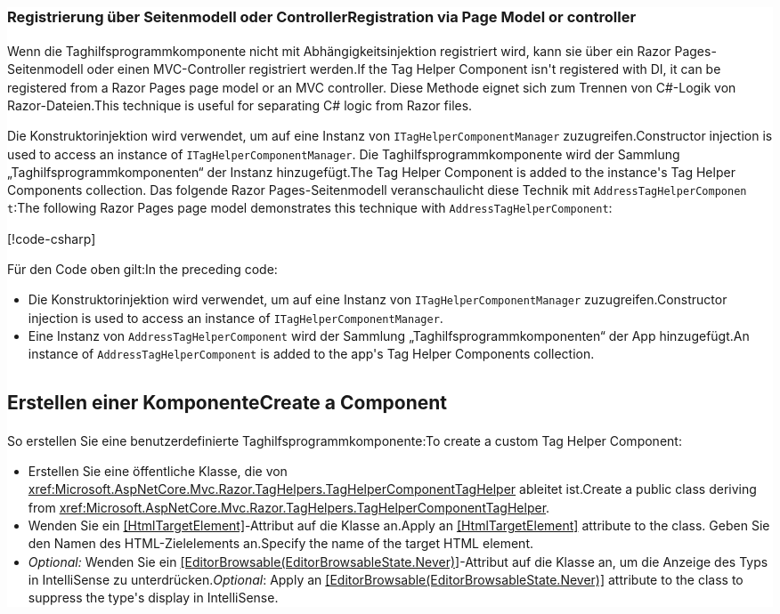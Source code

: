 ### <a name="registration-via-page-model-or-controller"></a><span data-ttu-id="a7a25-164">Registrierung über Seitenmodell oder Controller</span><span class="sxs-lookup"><span data-stu-id="a7a25-164">Registration via Page Model or controller</span></span>

<span data-ttu-id="a7a25-165">Wenn die Taghilfsprogrammkomponente nicht mit Abhängigkeitsinjektion registriert wird, kann sie über ein Razor Pages-Seitenmodell oder einen MVC-Controller registriert werden.</span><span class="sxs-lookup"><span data-stu-id="a7a25-165">If the Tag Helper Component isn't registered with DI, it can be registered from a Razor Pages page model or an MVC controller.</span></span> <span data-ttu-id="a7a25-166">Diese Methode eignet sich zum Trennen von C#-Logik von Razor-Dateien.</span><span class="sxs-lookup"><span data-stu-id="a7a25-166">This technique is useful for separating C# logic from Razor files.</span></span>

<span data-ttu-id="a7a25-167">Die Konstruktorinjektion wird verwendet, um auf eine Instanz von `ITagHelperComponentManager` zuzugreifen.</span><span class="sxs-lookup"><span data-stu-id="a7a25-167">Constructor injection is used to access an instance of `ITagHelperComponentManager`.</span></span> <span data-ttu-id="a7a25-168">Die Taghilfsprogrammkomponente wird der Sammlung „Taghilfsprogrammkomponenten“ der Instanz hinzugefügt.</span><span class="sxs-lookup"><span data-stu-id="a7a25-168">The Tag Helper Component is added to the instance's Tag Helper Components collection.</span></span> <span data-ttu-id="a7a25-169">Das folgende Razor Pages-Seitenmodell veranschaulicht diese Technik mit `AddressTagHelperComponent`:</span><span class="sxs-lookup"><span data-stu-id="a7a25-169">The following Razor Pages page model demonstrates this technique with `AddressTagHelperComponent`:</span></span>

[!code-csharp[](th-components/samples/RazorPagesSample/Pages/Index.cshtml.cs?name=snippet_IndexModelClass)]

<span data-ttu-id="a7a25-170">Für den Code oben gilt:</span><span class="sxs-lookup"><span data-stu-id="a7a25-170">In the preceding code:</span></span>

* <span data-ttu-id="a7a25-171">Die Konstruktorinjektion wird verwendet, um auf eine Instanz von `ITagHelperComponentManager` zuzugreifen.</span><span class="sxs-lookup"><span data-stu-id="a7a25-171">Constructor injection is used to access an instance of `ITagHelperComponentManager`.</span></span>
* <span data-ttu-id="a7a25-172">Eine Instanz von `AddressTagHelperComponent` wird der Sammlung „Taghilfsprogrammkomponenten“ der App hinzugefügt.</span><span class="sxs-lookup"><span data-stu-id="a7a25-172">An instance of `AddressTagHelperComponent` is added to the app's Tag Helper Components collection.</span></span>

## <a name="create-a-component"></a><span data-ttu-id="a7a25-173">Erstellen einer Komponente</span><span class="sxs-lookup"><span data-stu-id="a7a25-173">Create a Component</span></span>

<span data-ttu-id="a7a25-174">So erstellen Sie eine benutzerdefinierte Taghilfsprogrammkomponente:</span><span class="sxs-lookup"><span data-stu-id="a7a25-174">To create a custom Tag Helper Component:</span></span>

* <span data-ttu-id="a7a25-175">Erstellen Sie eine öffentliche Klasse, die von <xref:Microsoft.AspNetCore.Mvc.Razor.TagHelpers.TagHelperComponentTagHelper> ableitet ist.</span><span class="sxs-lookup"><span data-stu-id="a7a25-175">Create a public class deriving from <xref:Microsoft.AspNetCore.Mvc.Razor.TagHelpers.TagHelperComponentTagHelper>.</span></span>
* <span data-ttu-id="a7a25-176">Wenden Sie ein [[HtmlTargetElement]](xref:Microsoft.AspNetCore.Razor.TagHelpers.HtmlTargetElementAttribute)-Attribut auf die Klasse an.</span><span class="sxs-lookup"><span data-stu-id="a7a25-176">Apply an [[HtmlTargetElement]](xref:Microsoft.AspNetCore.Razor.TagHelpers.HtmlTargetElementAttribute) attribute to the class.</span></span> <span data-ttu-id="a7a25-177">Geben Sie den Namen des HTML-Zielelements an.</span><span class="sxs-lookup"><span data-stu-id="a7a25-177">Specify the name of the target HTML element.</span></span>
* <span data-ttu-id="a7a25-178">*Optional:* Wenden Sie ein [[EditorBrowsable(EditorBrowsableState.Never)]](xref:System.ComponentModel.EditorBrowsableAttribute)-Attribut auf die Klasse an, um die Anzeige des Typs in IntelliSense zu unterdrücken.</span><span class="sxs-lookup"><span data-stu-id="a7a25-178">*Optional*: Apply an [[EditorBrowsable(EditorBrowsableState.Never)]](xref:System.ComponentModel.EditorBrowsableAttribute) attribute to the class to suppress the type's display in IntelliSense.</span></span>
